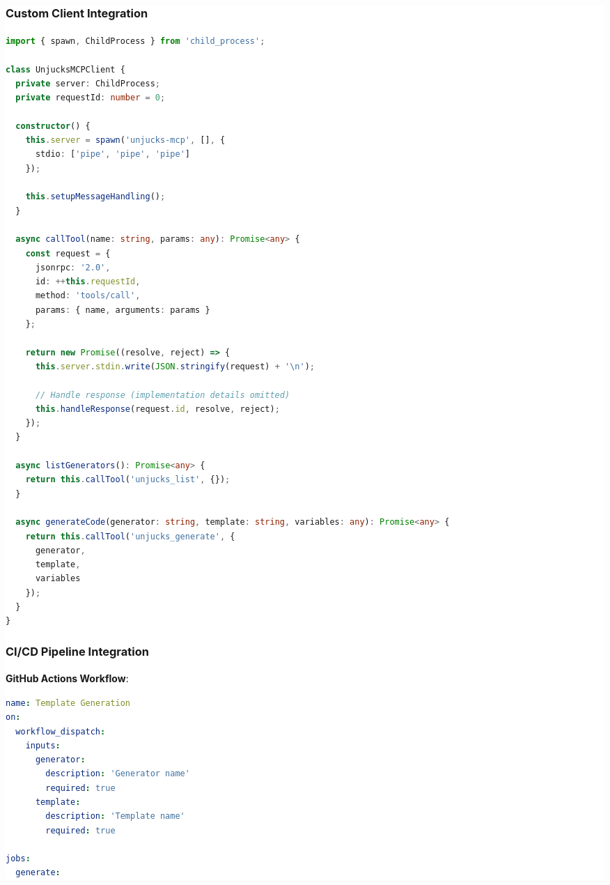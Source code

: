 ### Custom Client Integration

```typescript
import { spawn, ChildProcess } from 'child_process';

class UnjucksMCPClient {
  private server: ChildProcess;
  private requestId: number = 0;
  
  constructor() {
    this.server = spawn('unjucks-mcp', [], {
      stdio: ['pipe', 'pipe', 'pipe']
    });
    
    this.setupMessageHandling();
  }
  
  async callTool(name: string, params: any): Promise<any> {
    const request = {
      jsonrpc: '2.0',
      id: ++this.requestId,
      method: 'tools/call',
      params: { name, arguments: params }
    };
    
    return new Promise((resolve, reject) => {
      this.server.stdin.write(JSON.stringify(request) + '\n');
      
      // Handle response (implementation details omitted)
      this.handleResponse(request.id, resolve, reject);
    });
  }
  
  async listGenerators(): Promise<any> {
    return this.callTool('unjucks_list', {});
  }
  
  async generateCode(generator: string, template: string, variables: any): Promise<any> {
    return this.callTool('unjucks_generate', {
      generator,
      template, 
      variables
    });
  }
}
```

### CI/CD Pipeline Integration

**GitHub Actions Workflow**:
```yaml
name: Template Generation
on: 
  workflow_dispatch:
    inputs:
      generator:
        description: 'Generator name'
        required: true
      template:
        description: 'Template name'  
        required: true

jobs:
  generate:
```
